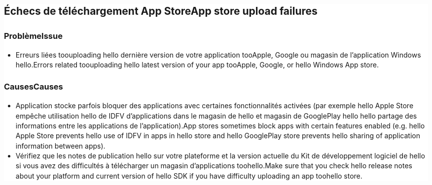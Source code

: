 ## <a name="app-store-upload-failures"></a><span data-ttu-id="1f382-165">Échecs de téléchargement App Store</span><span class="sxs-lookup"><span data-stu-id="1f382-165">App store upload failures</span></span>
### <a name="issue"></a><span data-ttu-id="1f382-166">Problème</span><span class="sxs-lookup"><span data-stu-id="1f382-166">Issue</span></span>
* <span data-ttu-id="1f382-167">Erreurs liées toouploading hello dernière version de votre application tooApple, Google ou magasin de l’application Windows hello.</span><span class="sxs-lookup"><span data-stu-id="1f382-167">Errors related toouploading hello latest version of your app tooApple, Google, or hello Windows App store.</span></span>

### <a name="causes"></a><span data-ttu-id="1f382-168">Causes</span><span class="sxs-lookup"><span data-stu-id="1f382-168">Causes</span></span>
* <span data-ttu-id="1f382-169">Application stocke parfois bloquer des applications avec certaines fonctionnalités activées (par exemple hello Apple Store empêche utilisation hello de IDFV d’applications dans le magasin de hello et magasin de GooglePlay hello hello partage des informations entre les applications de l’application).</span><span class="sxs-lookup"><span data-stu-id="1f382-169">App stores sometimes block apps with certain features enabled (e.g. hello Apple Store prevents hello use of IDFV in apps in hello store and hello GooglePlay store prevents hello sharing of application information between apps).</span></span> 
* <span data-ttu-id="1f382-170">Vérifiez que les notes de publication hello sur votre plateforme et la version actuelle du Kit de développement logiciel de hello si vous avez des difficultés à télécharger un magasin d’applications toohello.</span><span class="sxs-lookup"><span data-stu-id="1f382-170">Make sure that you check hello release notes about your platform and current version of hello SDK if you have difficulty uploading an app toohello store.</span></span>


[Link 1]: mobile-engagement-user-interface.md
[Link 2]: mobile-engagement-troubleshooting-guide.md
[Link 3]: mobile-engagement-how-tos.md
[Link 4]: http://go.microsoft.com/fwlink/?LinkID=525553
[Link 5]: http://go.microsoft.com/fwlink/?LinkID=525554
[Link 6]: http://go.microsoft.com/fwlink/?LinkId=525555
[Link 7]: https://account.windowsazure.com/PreviewFeatures
[Link 8]: https://social.msdn.microsoft.com/Forums/azure/en-US/home?forum=azuremobileengagement
[Link 9]: http://azure.microsoft.com/en-us/services/mobile-engagement/
[Link 10]: http://azure.microsoft.com/en-us/documentation/services/mobile-engagement/
[Link 11]: http://azure.microsoft.com/en-us/pricing/details/mobile-engagement/
[Link 12]: mobile-engagement-user-interface-navigation.md
[Link 13]: mobile-engagement-user-interface-home.md
[Link 14]: mobile-engagement-user-interface-my-account.md
[Link 15]: mobile-engagement-user-interface-analytics.md
[Link 16]: mobile-engagement-user-interface-monitor.md
[Link 17]: mobile-engagement-user-interface-reach.md
[Link 18]: mobile-engagement-user-interface-segments.md
[Link 19]: mobile-engagement-user-interface-dashboard.md
[Link 20]: mobile-engagement-user-interface-settings.md
[Link 21]: mobile-engagement-troubleshooting-guide-analytics.md
[Link 22]: mobile-engagement-troubleshooting-guide-apis.md
[Link 23]: mobile-engagement-troubleshooting-guide-push-reach.md
[Link 24]: mobile-engagement-troubleshooting-guide-service.md
[Link 25]: mobile-engagement-troubleshooting-guide-sdk.md
[Link 26]: mobile-engagement-troubleshooting-guide-sr-info.md
[Link 27]: mobile-engagement-user-interface-reach-campaign.md
[Link 28]: mobile-engagement-user-interface-reach-criterion.md
[Link 29]: mobile-engagement-user-interface-reach-content.md

